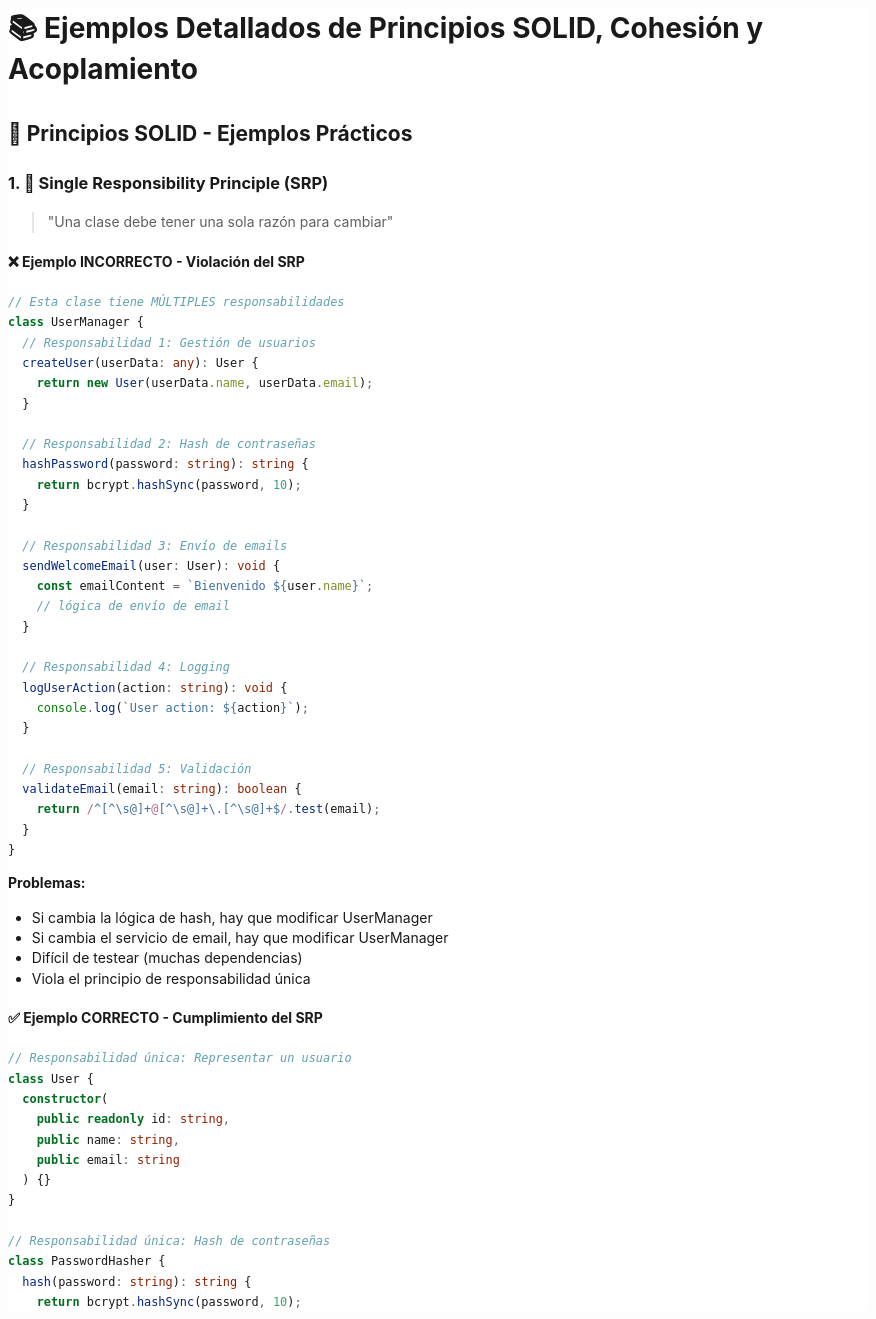 # 📚 Ejemplos Detallados de Principios SOLID, Cohesión y Acoplamiento

## 🎯 Principios SOLID - Ejemplos Prácticos

### 1. 🔧 Single Responsibility Principle (SRP)

> "Una clase debe tener una sola razón para cambiar"

#### ❌ **Ejemplo INCORRECTO - Violación del SRP**

```typescript
// Esta clase tiene MÚLTIPLES responsabilidades
class UserManager {
  // Responsabilidad 1: Gestión de usuarios
  createUser(userData: any): User {
    return new User(userData.name, userData.email);
  }
  
  // Responsabilidad 2: Hash de contraseñas
  hashPassword(password: string): string {
    return bcrypt.hashSync(password, 10);
  }
  
  // Responsabilidad 3: Envío de emails
  sendWelcomeEmail(user: User): void {
    const emailContent = `Bienvenido ${user.name}`;
    // lógica de envío de email
  }
  
  // Responsabilidad 4: Logging
  logUserAction(action: string): void {
    console.log(`User action: ${action}`);
  }
  
  // Responsabilidad 5: Validación
  validateEmail(email: string): boolean {
    return /^[^\s@]+@[^\s@]+\.[^\s@]+$/.test(email);
  }
}
```

**Problemas:**
- Si cambia la lógica de hash, hay que modificar UserManager
- Si cambia el servicio de email, hay que modificar UserManager
- Difícil de testear (muchas dependencias)
- Viola el principio de responsabilidad única

#### ✅ **Ejemplo CORRECTO - Cumplimiento del SRP**

```typescript
// Responsabilidad única: Representar un usuario
class User {
  constructor(
    public readonly id: string,
    public name: string,
    public email: string
  ) {}
}

// Responsabilidad única: Hash de contraseñas
class PasswordHasher {
  hash(password: string): string {
    return bcrypt.hashSync(password, 10);
```